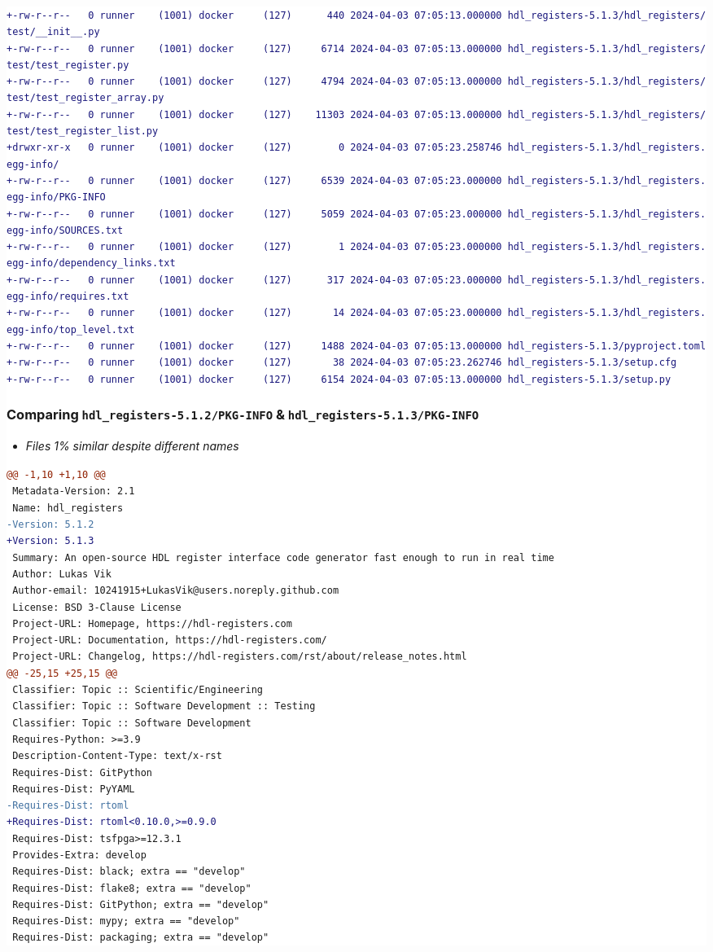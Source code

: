 ```diff
+-rw-r--r--   0 runner    (1001) docker     (127)      440 2024-04-03 07:05:13.000000 hdl_registers-5.1.3/hdl_registers/test/__init__.py
+-rw-r--r--   0 runner    (1001) docker     (127)     6714 2024-04-03 07:05:13.000000 hdl_registers-5.1.3/hdl_registers/test/test_register.py
+-rw-r--r--   0 runner    (1001) docker     (127)     4794 2024-04-03 07:05:13.000000 hdl_registers-5.1.3/hdl_registers/test/test_register_array.py
+-rw-r--r--   0 runner    (1001) docker     (127)    11303 2024-04-03 07:05:13.000000 hdl_registers-5.1.3/hdl_registers/test/test_register_list.py
+drwxr-xr-x   0 runner    (1001) docker     (127)        0 2024-04-03 07:05:23.258746 hdl_registers-5.1.3/hdl_registers.egg-info/
+-rw-r--r--   0 runner    (1001) docker     (127)     6539 2024-04-03 07:05:23.000000 hdl_registers-5.1.3/hdl_registers.egg-info/PKG-INFO
+-rw-r--r--   0 runner    (1001) docker     (127)     5059 2024-04-03 07:05:23.000000 hdl_registers-5.1.3/hdl_registers.egg-info/SOURCES.txt
+-rw-r--r--   0 runner    (1001) docker     (127)        1 2024-04-03 07:05:23.000000 hdl_registers-5.1.3/hdl_registers.egg-info/dependency_links.txt
+-rw-r--r--   0 runner    (1001) docker     (127)      317 2024-04-03 07:05:23.000000 hdl_registers-5.1.3/hdl_registers.egg-info/requires.txt
+-rw-r--r--   0 runner    (1001) docker     (127)       14 2024-04-03 07:05:23.000000 hdl_registers-5.1.3/hdl_registers.egg-info/top_level.txt
+-rw-r--r--   0 runner    (1001) docker     (127)     1488 2024-04-03 07:05:13.000000 hdl_registers-5.1.3/pyproject.toml
+-rw-r--r--   0 runner    (1001) docker     (127)       38 2024-04-03 07:05:23.262746 hdl_registers-5.1.3/setup.cfg
+-rw-r--r--   0 runner    (1001) docker     (127)     6154 2024-04-03 07:05:13.000000 hdl_registers-5.1.3/setup.py
```

### Comparing `hdl_registers-5.1.2/PKG-INFO` & `hdl_registers-5.1.3/PKG-INFO`

 * *Files 1% similar despite different names*

```diff
@@ -1,10 +1,10 @@
 Metadata-Version: 2.1
 Name: hdl_registers
-Version: 5.1.2
+Version: 5.1.3
 Summary: An open-source HDL register interface code generator fast enough to run in real time
 Author: Lukas Vik
 Author-email: 10241915+LukasVik@users.noreply.github.com
 License: BSD 3-Clause License
 Project-URL: Homepage, https://hdl-registers.com
 Project-URL: Documentation, https://hdl-registers.com/
 Project-URL: Changelog, https://hdl-registers.com/rst/about/release_notes.html
@@ -25,15 +25,15 @@
 Classifier: Topic :: Scientific/Engineering
 Classifier: Topic :: Software Development :: Testing
 Classifier: Topic :: Software Development
 Requires-Python: >=3.9
 Description-Content-Type: text/x-rst
 Requires-Dist: GitPython
 Requires-Dist: PyYAML
-Requires-Dist: rtoml
+Requires-Dist: rtoml<0.10.0,>=0.9.0
 Requires-Dist: tsfpga>=12.3.1
 Provides-Extra: develop
 Requires-Dist: black; extra == "develop"
 Requires-Dist: flake8; extra == "develop"
 Requires-Dist: GitPython; extra == "develop"
 Requires-Dist: mypy; extra == "develop"
 Requires-Dist: packaging; extra == "develop"
```